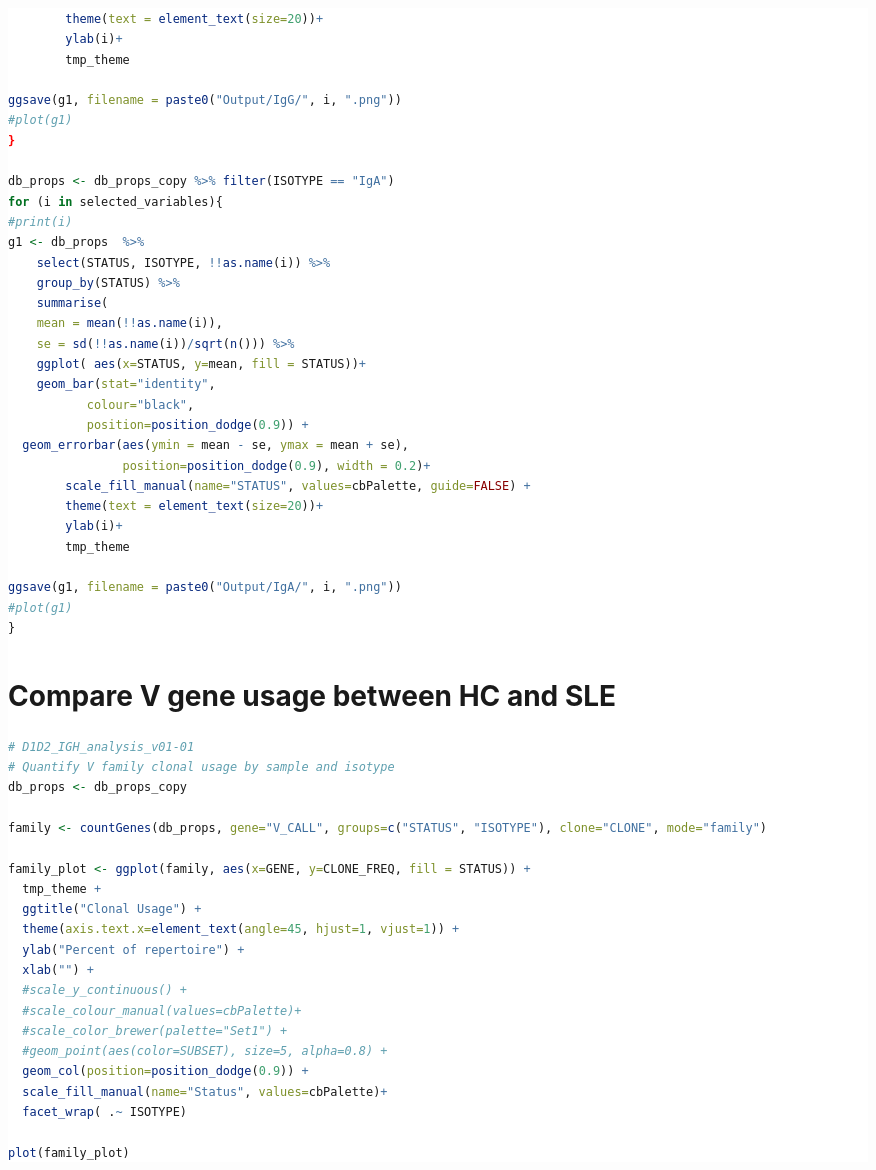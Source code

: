 ``` r
        theme(text = element_text(size=20))+
        ylab(i)+
        tmp_theme

ggsave(g1, filename = paste0("Output/IgG/", i, ".png"))
#plot(g1)
}

db_props <- db_props_copy %>% filter(ISOTYPE == "IgA")    
for (i in selected_variables){
#print(i)
g1 <- db_props  %>%
    select(STATUS, ISOTYPE, !!as.name(i)) %>%
    group_by(STATUS) %>%
    summarise(
    mean = mean(!!as.name(i)),
    se = sd(!!as.name(i))/sqrt(n())) %>%
    ggplot( aes(x=STATUS, y=mean, fill = STATUS))+
    geom_bar(stat="identity",
           colour="black",
           position=position_dodge(0.9)) +
  geom_errorbar(aes(ymin = mean - se, ymax = mean + se), 
                position=position_dodge(0.9), width = 0.2)+
        scale_fill_manual(name="STATUS", values=cbPalette, guide=FALSE) +
        theme(text = element_text(size=20))+
        ylab(i)+
        tmp_theme

ggsave(g1, filename = paste0("Output/IgA/", i, ".png"))
#plot(g1)
}
```

Compare V gene usage between HC and SLE
=======================================

``` r
# D1D2_IGH_analysis_v01-01
# Quantify V family clonal usage by sample and isotype
db_props <- db_props_copy

family <- countGenes(db_props, gene="V_CALL", groups=c("STATUS", "ISOTYPE"), clone="CLONE", mode="family")

family_plot <- ggplot(family, aes(x=GENE, y=CLONE_FREQ, fill = STATUS)) +
  tmp_theme +
  ggtitle("Clonal Usage") +
  theme(axis.text.x=element_text(angle=45, hjust=1, vjust=1)) +
  ylab("Percent of repertoire") +
  xlab("") +
  #scale_y_continuous() +
  #scale_colour_manual(values=cbPalette)+
  #scale_color_brewer(palette="Set1") +
  #geom_point(aes(color=SUBSET), size=5, alpha=0.8) +
  geom_col(position=position_dodge(0.9)) +
  scale_fill_manual(name="Status", values=cbPalette)+
  facet_wrap( .~ ISOTYPE)

plot(family_plot)
```
